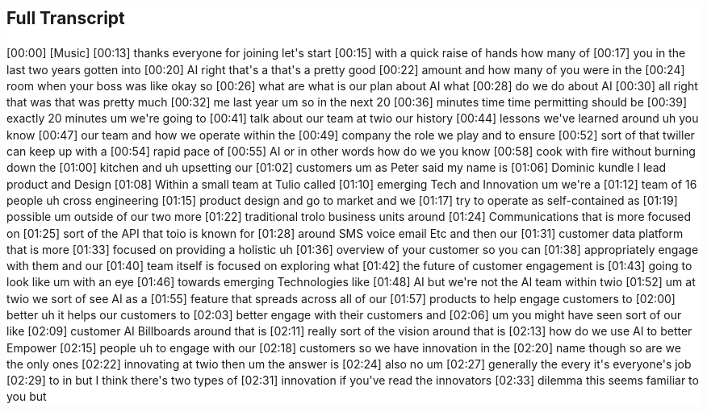 ## Full Transcript

[00:00] [Music]
[00:13] thanks everyone for joining let's start
[00:15] with a quick raise of hands how many of
[00:17] you in the last two years gotten into
[00:20] AI right that's a that's a pretty good
[00:22] amount and how many of you were in the
[00:24] room when your boss was like okay so
[00:26] what are what is our plan about AI what
[00:28] do we do about AI
[00:30] all right that was that was pretty much
[00:32] me last year um so in the next 20
[00:36] minutes time time permitting should be
[00:39] exactly 20 minutes um we're going to
[00:41] talk about our team at twio our history
[00:44] lessons we've learned around uh you know
[00:47] our team and how we operate within the
[00:49] company the role we play and to ensure
[00:52] sort of that twiller can keep up with a
[00:54] rapid pace of
[00:55] AI or in other words how do we you know
[00:58] cook with fire without burning down the
[01:00] kitchen and uh upsetting our
[01:02] customers um as Peter said my name is
[01:06] Dominic kundle I lead product and Design
[01:08] Within a small team at Tulio called
[01:10] emerging Tech and Innovation um we're a
[01:12] team of 16 people uh cross engineering
[01:15] product design and go to market and we
[01:17] try to operate as self-contained as
[01:19] possible um outside of our two more
[01:22] traditional trolo business units around
[01:24] Communications that is more focused on
[01:25] sort of the API that toio is known for
[01:28] around SMS voice email Etc and then our
[01:31] customer data platform that is more
[01:33] focused on providing a holistic uh
[01:36] overview of your customer so you can
[01:38] appropriately engage with them and our
[01:40] team itself is focused on exploring what
[01:42] the future of customer engagement is
[01:43] going to look like um with an eye
[01:46] towards emerging Technologies like
[01:48] AI but we're not the AI team within twio
[01:52] um at twio we sort of see AI as a
[01:55] feature that spreads across all of our
[01:57] products to help engage customers to
[02:00] better uh it helps our customers to
[02:03] better engage with their customers and
[02:06] um you might have seen sort of our like
[02:09] customer AI Billboards around that is
[02:11] really sort of the vision around that is
[02:13] how do we use AI to better Empower
[02:15] people uh to engage with our
[02:18] customers so we have innovation in the
[02:20] name though so are we the only ones
[02:22] innovating at twio then um the answer is
[02:24] also no um
[02:27] generally the every it's everyone's job
[02:29] to in but I think there's two types of
[02:31] innovation if you've read the innovators
[02:33] dilemma this seems familiar to you but